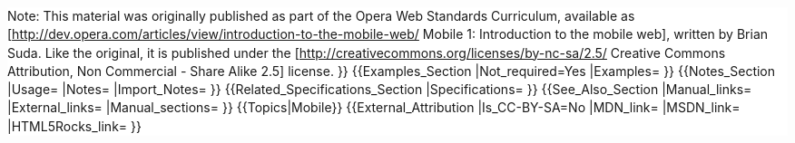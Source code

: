 Note: This material was originally published as part of the Opera Web Standards Curriculum, available as [http://dev.opera.com/articles/view/introduction-to-the-mobile-web/ Mobile 1: Introduction to the mobile web], written by Brian Suda. Like the original, it is published under the [http://creativecommons.org/licenses/by-nc-sa/2.5/ Creative Commons Attribution, Non Commercial - Share Alike 2.5] license.
}}
{{Examples_Section
|Not_required=Yes
|Examples=
}}
{{Notes_Section
|Usage=
|Notes=
|Import_Notes=
}}
{{Related_Specifications_Section
|Specifications=
}}
{{See_Also_Section
|Manual_links=
|External_links=
|Manual_sections=
}}
{{Topics|Mobile}}
{{External_Attribution
|Is_CC-BY-SA=No
|MDN_link=
|MSDN_link=
|HTML5Rocks_link=
}}